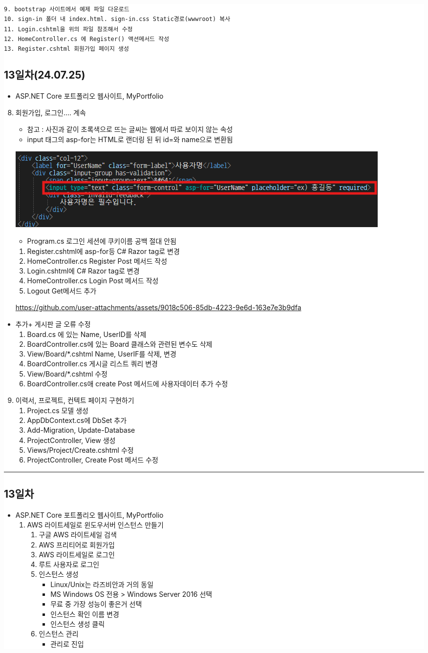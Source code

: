     9. bootstrap 사이트에서 예제 파일 다운로드
    10. sign-in 폴더 내 index.html. sign-in.css Static경로(wwwroot) 복사
    11. Login.cshtml을 위의 파일 참조해서 수정
    12. HomeController.cs 에 Register() 액션메서드 작성
    13. Register.cshtml 회원가입 페이지 생성

## 13일차(24.07.25) 
- ASP.NET Core 포트폴리오 웹사이트, MyPortfolio
8. 회원가입, 로그인.... 계속
    - 참고 : 사진과 같이 초록색으로 뜨는 글씨는 웹에서 따로 보이지 않는 속성 
    - input 태그의 asp-for는 HTML로 랜더링 된 뒤 id=와 name으로 변환됨 

    ![asp](https://raw.githubusercontent.com/hyeily0627/Basic-ASP.Net-2024/main/images/an0007.png) 

    - Program.cs 로그인 세션에 쿠키이름 공백 절대 안됨
        
    1. Register.cshtml에 asp-for등 C# Razor tag로 변경
    2. HomeController.cs Register Post 메서드 작성
    3. Login.cshtml에 C# Razor tag로 변경
    4. HomeController.cs Login Post 메서드 작성
    5. Logout Get메서드 추가

    https://github.com/user-attachments/assets/9018c506-85db-4223-9e6d-163e7e3b9dfa

- 추가+ 게시판 글 오류 수정
    1. Board.cs 에 있는 Name, UserID를 삭제
    2. BoardController.cs에 있는 Board 클래스와 관련된 변수도 삭제 
    3. View/Board/*.cshtml Name, UserIF를 삭제, 변경
    4. BoardController.cs 게시글 리스트 쿼리 변경 
    5. View/Board/*.cshtml 수정 
    6. BoardController.cs애 create Post 메서드에 사용자데이터 추가 수정 

9. 이력서, 프로젝트, 컨텍트 페이지 구현하기
    1. Project.cs 모델 생성
    2. AppDbContext.cs에 DbSet<Project> 추가
    3. Add-Migration, Update-Database
    4. ProjectController, View 생성
    5. Views/Project/Create.cshtml 수정
    6. ProjectController, Create Post 메서드 수정    

-------------------------------------------------------
## 13일차
- ASP.NET Core 포트폴리오 웹사이트, MyPortfolio
    1. AWS 라이트세일로 윈도우서버 인스턴스 만들기
        1. 구글 AWS 라이트세일 검색
        2. AWS 프리티어로 회원가입
        3. AWS 라이트세일로 로그인
        4. 루트 사용자로 로그인
        5. 인스턴스 생성
            - Linux/Unix는 라즈비안과 거의 동일
            - MS Windows OS 전용 > Windows Server 2016 선택
            - 무료 중 가장 성능이 좋은거 선택
            - 인스턴스 확인 이름 변경
            - 인스턴스 생성 클릭
        6. 인스턴스 관리
            - 관리로 진입